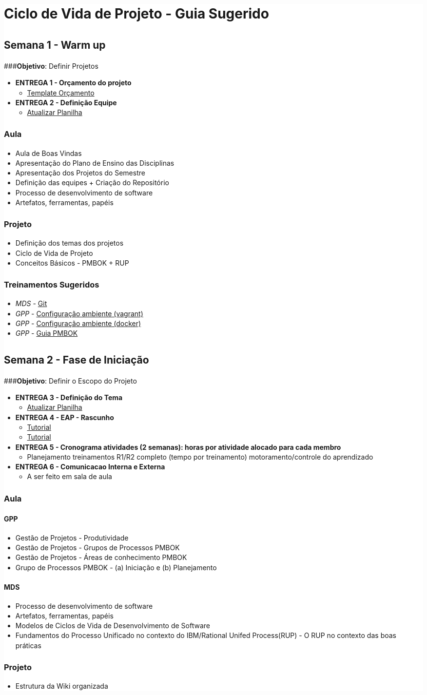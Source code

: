 # Ciclo de Vida de Projeto - Guia Sugerido

## Semana 1 - Warm up
###**Objetivo**: Definir Projetos
* **ENTREGA 1 - Orçamento do projeto**
    * [Template Orçamento](https://docs.google.com/spreadsheets/d/1Pu4GESpqlKA_dHphO6pZkrrCaaSOFbbwOTOqIKLTtWY/edit?usp=sharing)
* **ENTREGA 2 - Definição Equipe**
    * [Atualizar Planilha](https://docs.google.com/spreadsheets/d/1BStvr8DXzdJIosPcJHOZnzmAtOetI5Bh8ZbLAZ1QiT8/edit?usp=sharing)
### Aula
  * Aula de Boas Vindas
  * Apresentação do Plano de Ensino das Disciplinas
  * Apresentação dos Projetos do Semestre
  * Definição das equipes + Criação do Repositório
  * Processo de desenvolvimento de software
  * Artefatos, ferramentas, papéis
### Projeto
  * Definição dos temas dos projetos
  * Ciclo de Vida de Projeto
  * Conceitos Básicos - PMBOK + RUP
### Treinamentos Sugeridos
  * *MDS* - [Git](./Git.md)
  * *GPP* - [Configuração ambiente (vagrant)](./Configurar-Ambiente,-Automação-de-deploy-(chake).md)
  * *GPP* - [Configuração ambiente (docker)](./Configuracao-de-ambiente-virtual-utilizando-docker.md)
  * *GPP* - [Guia PMBOK](https://github.com/fga-gpp-mds/00-Disciplina/tree/master/GPP_Material/08-Mapa_PMbOK)

## Semana 2 - Fase de Iniciação

###**Objetivo**: Definir o Escopo do Projeto
* **ENTREGA 3 - Definição do Tema**
    * [Atualizar Planilha](https://docs.google.com/spreadsheets/d/1BStvr8DXzdJIosPcJHOZnzmAtOetI5Bh8ZbLAZ1QiT8/edit?usp=sharing)
* **ENTREGA 4 - EAP - Rascunho**
    * [Tutorial](https://github.com/fga-gpp-mds/00-Disciplina/tree/master/GPP_Material/13-EAP)
    * [Tutorial](./EAP.md)
* **ENTREGA 5 - Cronograma atividades (2 semanas): horas por atividade alocado para cada membro**
    * Planejamento treinamentos R1/R2 completo (tempo por treinamento) motoramento/controle do aprendizado
* **ENTREGA 6 - Comunicacao Interna e Externa**
    * A ser feito em sala de aula
### Aula

#### GPP
 * Gestão de Projetos - Produtividade
 * Gestão de Projetos - Grupos de Processos PMBOK
 * Gestão de Projetos - Áreas de conhecimento PMBOK
 * Grupo de Processos PMBOK - (a) Iniciação e (b) Planejamento
#### MDS
 * Processo de desenvolvimento de software
 * Artefatos, ferramentas, papéis
 * Modelos de Ciclos de Vida de Desenvolvimento de Software
 * Fundamentos do Processo Unificado no contexto do IBM/Rational Unifed Process(RUP) - O RUP no contexto das boas práticas
### Projeto
 * Estrutura da Wiki organizada
